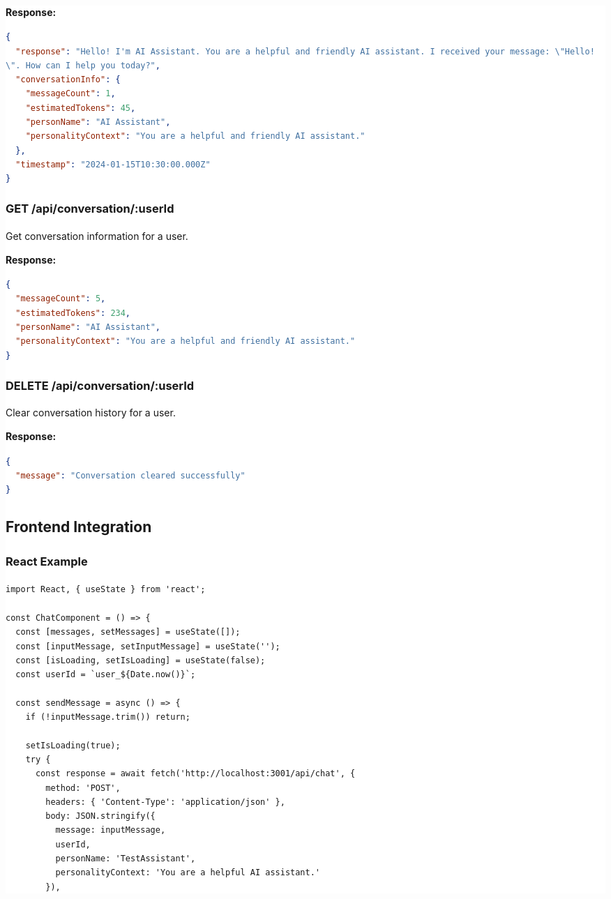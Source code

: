 **Response:**
```json
{
  "response": "Hello! I'm AI Assistant. You are a helpful and friendly AI assistant. I received your message: \"Hello!\". How can I help you today?",
  "conversationInfo": {
    "messageCount": 1,
    "estimatedTokens": 45,
    "personName": "AI Assistant",
    "personalityContext": "You are a helpful and friendly AI assistant."
  },
  "timestamp": "2024-01-15T10:30:00.000Z"
}
```

### GET /api/conversation/:userId
Get conversation information for a user.

**Response:**
```json
{
  "messageCount": 5,
  "estimatedTokens": 234,
  "personName": "AI Assistant",
  "personalityContext": "You are a helpful and friendly AI assistant."
}
```

### DELETE /api/conversation/:userId
Clear conversation history for a user.

**Response:**
```json
{
  "message": "Conversation cleared successfully"
}
```

## Frontend Integration

### React Example

```tsx
import React, { useState } from 'react';

const ChatComponent = () => {
  const [messages, setMessages] = useState([]);
  const [inputMessage, setInputMessage] = useState('');
  const [isLoading, setIsLoading] = useState(false);
  const userId = `user_${Date.now()}`;

  const sendMessage = async () => {
    if (!inputMessage.trim()) return;

    setIsLoading(true);
    try {
      const response = await fetch('http://localhost:3001/api/chat', {
        method: 'POST',
        headers: { 'Content-Type': 'application/json' },
        body: JSON.stringify({
          message: inputMessage,
          userId,
          personName: 'TestAssistant',
          personalityContext: 'You are a helpful AI assistant.'
        }),
```